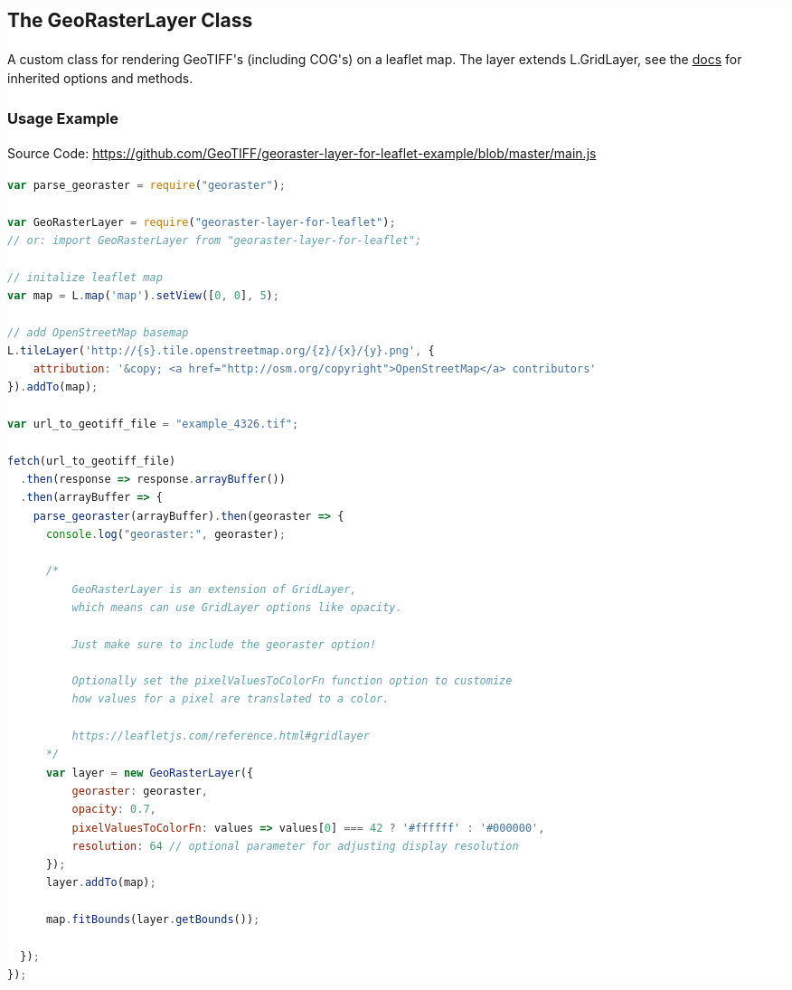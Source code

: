 ## The GeoRasterLayer Class

A custom class for rendering GeoTIFF's (including COG's) on a leaflet map. The layer extends L.GridLayer, see the [docs](https://leafletjs.com/reference.html#gridlayer) for inherited options and methods.

### Usage Example

Source Code: <https://github.com/GeoTIFF/georaster-layer-for-leaflet-example/blob/master/main.js>

```javascript
var parse_georaster = require("georaster");

var GeoRasterLayer = require("georaster-layer-for-leaflet");
// or: import GeoRasterLayer from "georaster-layer-for-leaflet";

// initalize leaflet map
var map = L.map('map').setView([0, 0], 5);

// add OpenStreetMap basemap
L.tileLayer('http://{s}.tile.openstreetmap.org/{z}/{x}/{y}.png', {
    attribution: '&copy; <a href="http://osm.org/copyright">OpenStreetMap</a> contributors'
}).addTo(map);

var url_to_geotiff_file = "example_4326.tif";

fetch(url_to_geotiff_file)
  .then(response => response.arrayBuffer())
  .then(arrayBuffer => {
    parse_georaster(arrayBuffer).then(georaster => {
      console.log("georaster:", georaster);

      /*
          GeoRasterLayer is an extension of GridLayer,
          which means can use GridLayer options like opacity.

          Just make sure to include the georaster option!

          Optionally set the pixelValuesToColorFn function option to customize
          how values for a pixel are translated to a color.

          https://leafletjs.com/reference.html#gridlayer
      */
      var layer = new GeoRasterLayer({
          georaster: georaster,
          opacity: 0.7,
          pixelValuesToColorFn: values => values[0] === 42 ? '#ffffff' : '#000000',
          resolution: 64 // optional parameter for adjusting display resolution
      });
      layer.addTo(map);

      map.fitBounds(layer.getBounds());

  });
});
```
